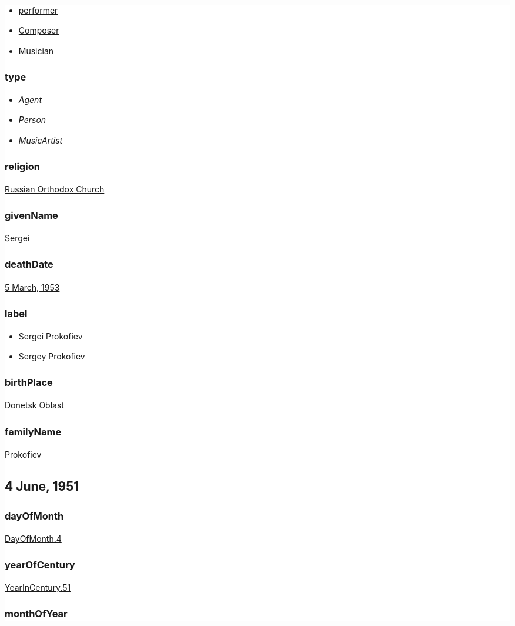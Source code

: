  - [performer](#performer)

 - [Composer](#Composer)

 - [Musician](#Musician)

### type

 - *Agent*

 - *Person*

 - *MusicArtist*

### religion


[Russian Orthodox Church](#Russian-Orthodox-Church)

### givenName


Sergei

### deathDate


[5 March, 1953](#5-March-1953)

### label

 - Sergei Prokofiev

 - Sergey Prokofiev

### birthPlace


[Donetsk Oblast](#Donetsk-Oblast)

### familyName


Prokofiev

## 4 June, 1951

### dayOfMonth


[DayOfMonth.4](#DayOfMonth.4)

### yearOfCentury


[YearInCentury.51](#YearInCentury.51)

### monthOfYear
